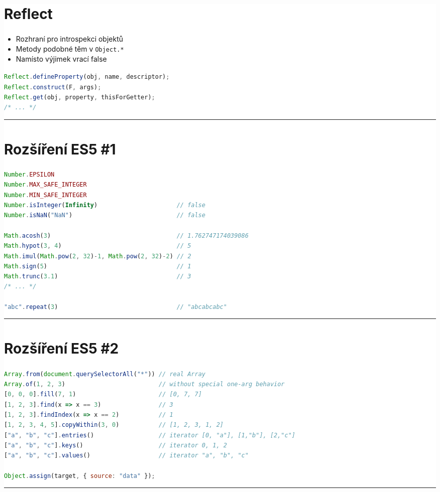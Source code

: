 
# Reflect

  - Rozhraní pro introspekci objektů
  - Metody podobné těm v `Object.*`
  - Namísto výjimek vrací false

```js
Reflect.defineProperty(obj, name, descriptor);
Reflect.construct(F, args);
Reflect.get(obj, property, thisForGetter);
/* ... */
```

---

# Rozšíření ES5 #1

```js
Number.EPSILON
Number.MAX_SAFE_INTEGER
Number.MIN_SAFE_INTEGER
Number.isInteger(Infinity)                      // false
Number.isNaN("NaN")                             // false

Math.acosh(3)                                   // 1.762747174039086
Math.hypot(3, 4)                                // 5
Math.imul(Math.pow(2, 32)-1, Math.pow(2, 32)-2) // 2
Math.sign(5)                                    // 1
Math.trunc(3.1)                                 // 3
/* ... */

"abc".repeat(3)                                 // "abcabcabc"
```

---

# Rozšíření ES5 #2

```js
Array.from(document.querySelectorAll("*")) // real Array
Array.of(1, 2, 3)                          // without special one-arg behavior
[0, 0, 0].fill(7, 1)                       // [0, 7, 7]
[1, 2, 3].find(x => x == 3)                // 3
[1, 2, 3].findIndex(x => x == 2)           // 1
[1, 2, 3, 4, 5].copyWithin(3, 0)           // [1, 2, 3, 1, 2]
["a", "b", "c"].entries()                  // iterator [0, "a"], [1,"b"], [2,"c"]
["a", "b", "c"].keys()                     // iterator 0, 1, 2
["a", "b", "c"].values()                   // iterator "a", "b", "c"

Object.assign(target, { source: "data" });
```

---